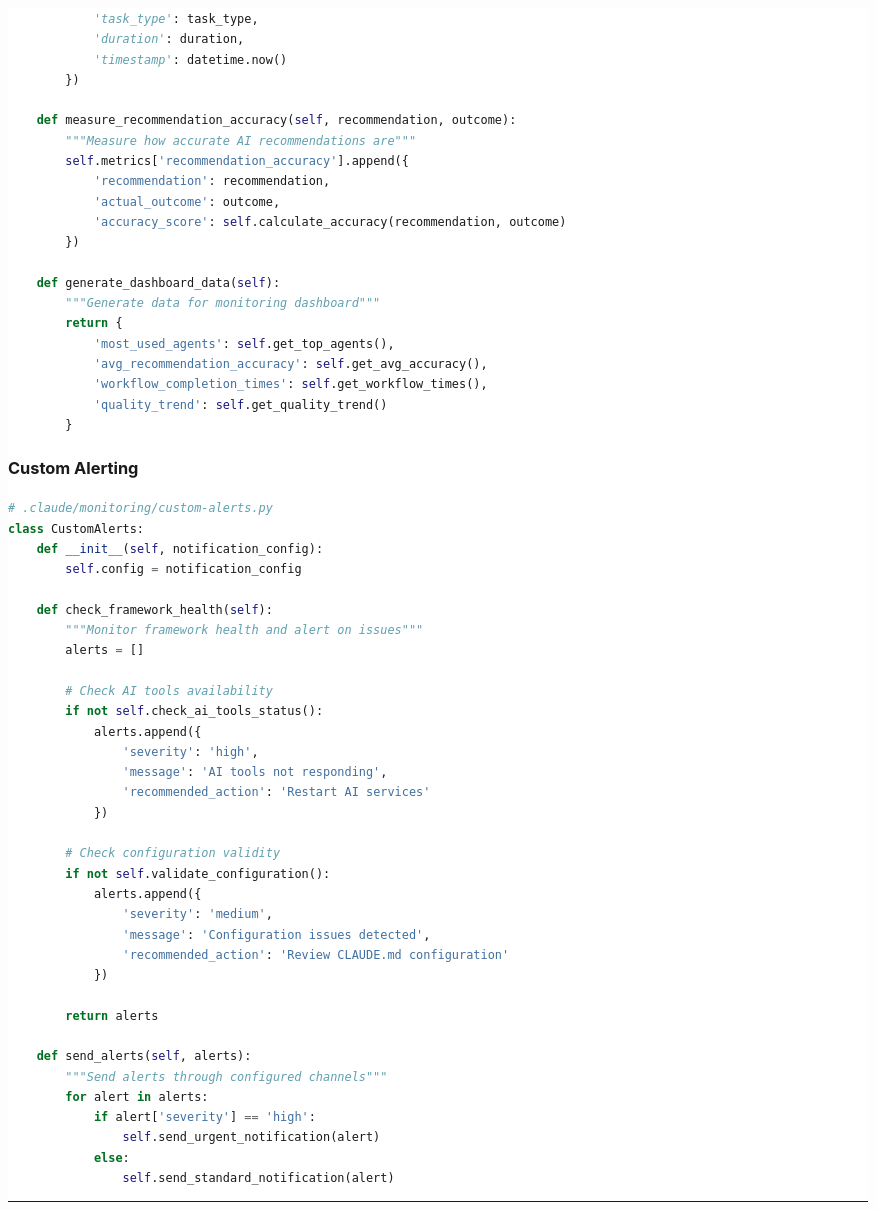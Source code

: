 ```python
            'task_type': task_type,
            'duration': duration,
            'timestamp': datetime.now()
        })

    def measure_recommendation_accuracy(self, recommendation, outcome):
        """Measure how accurate AI recommendations are"""
        self.metrics['recommendation_accuracy'].append({
            'recommendation': recommendation,
            'actual_outcome': outcome,
            'accuracy_score': self.calculate_accuracy(recommendation, outcome)
        })

    def generate_dashboard_data(self):
        """Generate data for monitoring dashboard"""
        return {
            'most_used_agents': self.get_top_agents(),
            'avg_recommendation_accuracy': self.get_avg_accuracy(),
            'workflow_completion_times': self.get_workflow_times(),
            'quality_trend': self.get_quality_trend()
        }
```

### **Custom Alerting**
```python
# .claude/monitoring/custom-alerts.py
class CustomAlerts:
    def __init__(self, notification_config):
        self.config = notification_config

    def check_framework_health(self):
        """Monitor framework health and alert on issues"""
        alerts = []

        # Check AI tools availability
        if not self.check_ai_tools_status():
            alerts.append({
                'severity': 'high',
                'message': 'AI tools not responding',
                'recommended_action': 'Restart AI services'
            })

        # Check configuration validity
        if not self.validate_configuration():
            alerts.append({
                'severity': 'medium',
                'message': 'Configuration issues detected',
                'recommended_action': 'Review CLAUDE.md configuration'
            })

        return alerts

    def send_alerts(self, alerts):
        """Send alerts through configured channels"""
        for alert in alerts:
            if alert['severity'] == 'high':
                self.send_urgent_notification(alert)
            else:
                self.send_standard_notification(alert)
```

---